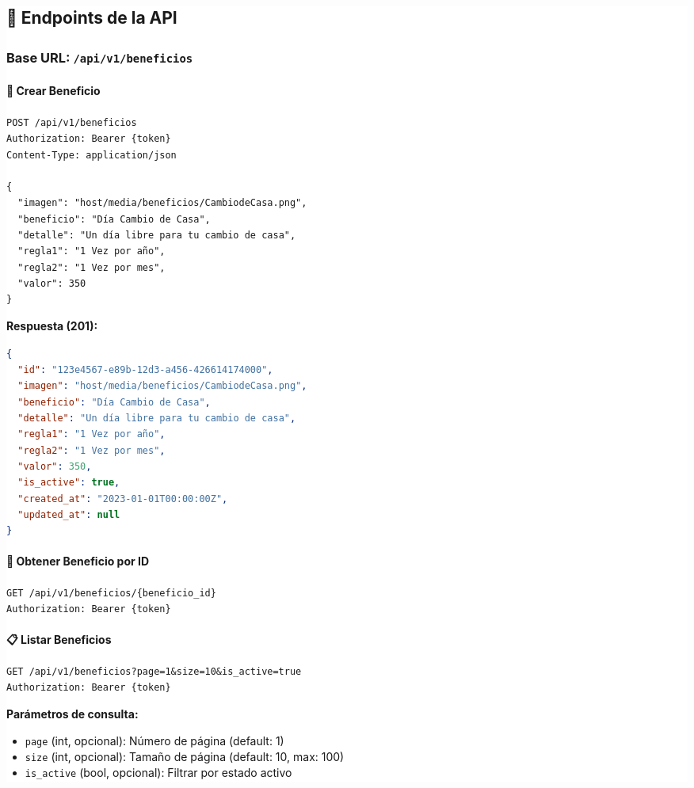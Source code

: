 ## 🚀 Endpoints de la API

### Base URL: `/api/v1/beneficios`

#### 📝 Crear Beneficio
```http
POST /api/v1/beneficios
Authorization: Bearer {token}
Content-Type: application/json

{
  "imagen": "host/media/beneficios/CambiodeCasa.png",
  "beneficio": "Día Cambio de Casa",
  "detalle": "Un día libre para tu cambio de casa",
  "regla1": "1 Vez por año",
  "regla2": "1 Vez por mes",
  "valor": 350
}
```

**Respuesta (201):**
```json
{
  "id": "123e4567-e89b-12d3-a456-426614174000",
  "imagen": "host/media/beneficios/CambiodeCasa.png",
  "beneficio": "Día Cambio de Casa",
  "detalle": "Un día libre para tu cambio de casa",
  "regla1": "1 Vez por año",
  "regla2": "1 Vez por mes",
  "valor": 350,
  "is_active": true,
  "created_at": "2023-01-01T00:00:00Z",
  "updated_at": null
}
```

#### 📖 Obtener Beneficio por ID
```http
GET /api/v1/beneficios/{beneficio_id}
Authorization: Bearer {token}
```

#### 📋 Listar Beneficios
```http
GET /api/v1/beneficios?page=1&size=10&is_active=true
Authorization: Bearer {token}
```

**Parámetros de consulta:**
- `page` (int, opcional): Número de página (default: 1)
- `size` (int, opcional): Tamaño de página (default: 10, max: 100)
- `is_active` (bool, opcional): Filtrar por estado activo
